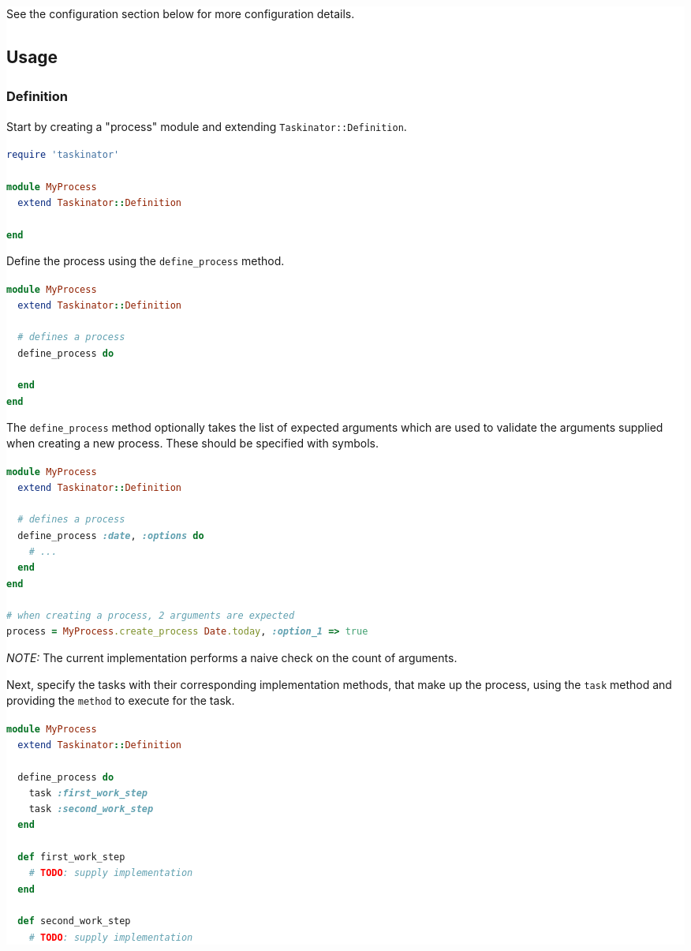 See the configuration section below for more configuration details.

## Usage

### Definition

Start by creating a "process" module and extending `Taskinator::Definition`.

```ruby
require 'taskinator'

module MyProcess
  extend Taskinator::Definition

end
```

Define the process using the `define_process` method.

```ruby
module MyProcess
  extend Taskinator::Definition

  # defines a process
  define_process do

  end
end
```

The `define_process` method optionally takes the list of expected arguments which are used
to validate the arguments supplied when creating a new process.
These should be specified with symbols.

```ruby
module MyProcess
  extend Taskinator::Definition

  # defines a process
  define_process :date, :options do
    # ...
  end
end

# when creating a process, 2 arguments are expected
process = MyProcess.create_process Date.today, :option_1 => true
```

_NOTE:_ The current implementation performs a naive check on the count of arguments.

Next, specify the tasks with their corresponding implementation methods, that make up the
process, using the `task` method and providing the `method` to execute for the task.

```ruby
module MyProcess
  extend Taskinator::Definition

  define_process do
    task :first_work_step
    task :second_work_step
  end

  def first_work_step
    # TODO: supply implementation
  end

  def second_work_step
    # TODO: supply implementation
```